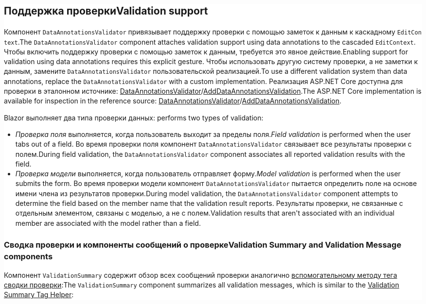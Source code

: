 ## <a name="validation-support"></a><span data-ttu-id="32b3d-151">Поддержка проверки</span><span class="sxs-lookup"><span data-stu-id="32b3d-151">Validation support</span></span>

<span data-ttu-id="32b3d-152">Компонент `DataAnnotationsValidator` привязывает поддержку проверки с помощью заметок к данным к каскадному `EditContext`.</span><span class="sxs-lookup"><span data-stu-id="32b3d-152">The `DataAnnotationsValidator` component attaches validation support using data annotations to the cascaded `EditContext`.</span></span> <span data-ttu-id="32b3d-153">Чтобы включить поддержку проверки с помощью заметок к данным, требуется это явное действие.</span><span class="sxs-lookup"><span data-stu-id="32b3d-153">Enabling support for validation using data annotations requires this explicit gesture.</span></span> <span data-ttu-id="32b3d-154">Чтобы использовать другую систему проверки, а не заметки к данным, замените `DataAnnotationsValidator` пользовательской реализацией.</span><span class="sxs-lookup"><span data-stu-id="32b3d-154">To use a different validation system than data annotations, replace the `DataAnnotationsValidator` with a custom implementation.</span></span> <span data-ttu-id="32b3d-155">Реализация ASP.NET Core доступна для проверки в эталонном источнике: [DataAnnotationsValidator](https://github.com/dotnet/AspNetCore/blob/master/src/Components/Forms/src/DataAnnotationsValidator.cs)/[AddDataAnnotationsValidation](https://github.com/dotnet/AspNetCore/blob/master/src/Components/Forms/src/EditContextDataAnnotationsExtensions.cs).</span><span class="sxs-lookup"><span data-stu-id="32b3d-155">The ASP.NET Core implementation is available for inspection in the reference source: [DataAnnotationsValidator](https://github.com/dotnet/AspNetCore/blob/master/src/Components/Forms/src/DataAnnotationsValidator.cs)/[AddDataAnnotationsValidation](https://github.com/dotnet/AspNetCore/blob/master/src/Components/Forms/src/EditContextDataAnnotationsExtensions.cs).</span></span>

Blazor<span data-ttu-id="32b3d-156"> выполняет два типа проверки данных:</span><span class="sxs-lookup"><span data-stu-id="32b3d-156"> performs two types of validation:</span></span>

* <span data-ttu-id="32b3d-157">*Проверка поля* выполняется, когда пользователь выходит за пределы поля.</span><span class="sxs-lookup"><span data-stu-id="32b3d-157">*Field validation* is performed when the user tabs out of a field.</span></span> <span data-ttu-id="32b3d-158">Во время проверки поля компонент `DataAnnotationsValidator` связывает все результаты проверки с полем.</span><span class="sxs-lookup"><span data-stu-id="32b3d-158">During field validation, the `DataAnnotationsValidator` component associates all reported validation results with the field.</span></span>
* <span data-ttu-id="32b3d-159">*Проверка модели* выполняется, когда пользователь отправляет форму.</span><span class="sxs-lookup"><span data-stu-id="32b3d-159">*Model validation* is performed when the user submits the form.</span></span> <span data-ttu-id="32b3d-160">Во время проверки модели компонент `DataAnnotationsValidator` пытается определить поле на основе имени члена из результатов проверки.</span><span class="sxs-lookup"><span data-stu-id="32b3d-160">During model validation, the `DataAnnotationsValidator` component attempts to determine the field based on the member name that the validation result reports.</span></span> <span data-ttu-id="32b3d-161">Результаты проверки, не связанные с отдельным элементом, связаны с моделью, а не с полем.</span><span class="sxs-lookup"><span data-stu-id="32b3d-161">Validation results that aren't associated with an individual member are associated with the model rather than a field.</span></span>

### <a name="validation-summary-and-validation-message-components"></a><span data-ttu-id="32b3d-162">Сводка проверки и компоненты сообщений о проверке</span><span class="sxs-lookup"><span data-stu-id="32b3d-162">Validation Summary and Validation Message components</span></span>

<span data-ttu-id="32b3d-163">Компонент `ValidationSummary` содержит обзор всех сообщений проверки аналогично [вспомогательному методу тега сводки проверки](xref:mvc/views/working-with-forms#the-validation-summary-tag-helper):</span><span class="sxs-lookup"><span data-stu-id="32b3d-163">The `ValidationSummary` component summarizes all validation messages, which is similar to the [Validation Summary Tag Helper](xref:mvc/views/working-with-forms#the-validation-summary-tag-helper):</span></span>
